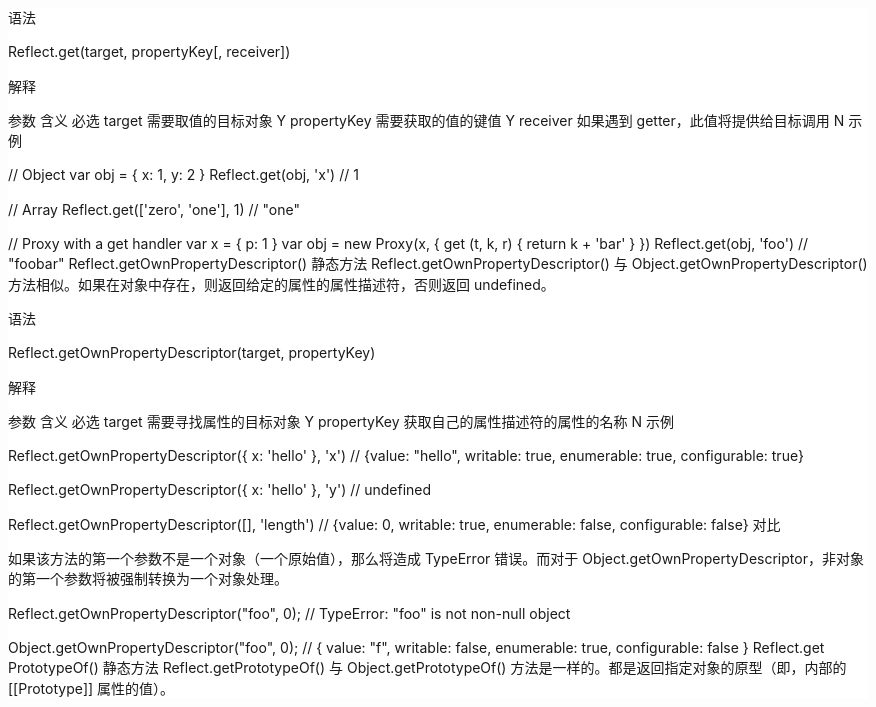 语法

Reflect.get(target, propertyKey[, receiver])

解释

参数	含义	必选
target	需要取值的目标对象	Y
propertyKey	需要获取的值的键值	Y
receiver	如果遇到 getter，此值将提供给目标调用	N
示例

// Object
var obj = { x: 1, y: 2 }
Reflect.get(obj, 'x') // 1

// Array
Reflect.get(['zero', 'one'], 1) // "one"

// Proxy with a get handler
var x = { p: 1 }
var obj = new Proxy(x, {
  get (t, k, r) { return k + 'bar' }
})
Reflect.get(obj, 'foo') // "foobar"
Reflect.get​OwnProperty​Descriptor()
静态方法 Reflect.getOwnPropertyDescriptor() 与 Object.getOwnPropertyDescriptor() 方法相似。如果在对象中存在，则返回给定的属性的属性描述符，否则返回 undefined。

语法

Reflect.getOwnPropertyDescriptor(target, propertyKey)

解释

参数	含义	必选
target	需要寻找属性的目标对象	Y
propertyKey	获取自己的属性描述符的属性的名称	N
示例

Reflect.getOwnPropertyDescriptor({ x: 'hello' }, 'x')
// {value: "hello", writable: true, enumerable: true, configurable: true}

Reflect.getOwnPropertyDescriptor({ x: 'hello' }, 'y')
// undefined

Reflect.getOwnPropertyDescriptor([], 'length')
// {value: 0, writable: true, enumerable: false, configurable: false}
对比

如果该方法的第一个参数不是一个对象（一个原始值），那么将造成 TypeError 错误。而对于 Object.getOwnPropertyDescriptor，非对象的第一个参数将被强制转换为一个对象处理。

Reflect.getOwnPropertyDescriptor("foo", 0);
// TypeError: "foo" is not non-null object

Object.getOwnPropertyDescriptor("foo", 0);
// { value: "f", writable: false, enumerable: true, configurable: false }
Reflect.get​PrototypeOf()
静态方法 Reflect.getPrototypeOf() 与 Object.getPrototypeOf() 方法是一样的。都是返回指定对象的原型（即，内部的 [[Prototype]] 属性的值）。
